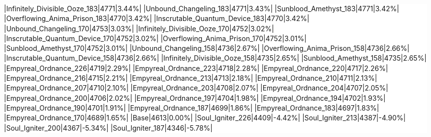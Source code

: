 |Infinitely_Divisible_Ooze_183|4771|3.44%|
|Unbound_Changeling_183|4771|3.43%|
|Sunblood_Amethyst_183|4771|3.42%|
|Overflowing_Anima_Prison_183|4770|3.42%|
|Inscrutable_Quantum_Device_183|4770|3.42%|
|Unbound_Changeling_170|4753|3.03%|
|Infinitely_Divisible_Ooze_170|4752|3.02%|
|Inscrutable_Quantum_Device_170|4752|3.02%|
|Overflowing_Anima_Prison_170|4752|3.01%|
|Sunblood_Amethyst_170|4752|3.01%|
|Unbound_Changeling_158|4736|2.67%|
|Overflowing_Anima_Prison_158|4736|2.66%|
|Inscrutable_Quantum_Device_158|4736|2.66%|
|Infinitely_Divisible_Ooze_158|4735|2.65%|
|Sunblood_Amethyst_158|4735|2.65%|
|Empyreal_Ordnance_226|4719|2.29%|
|Empyreal_Ordnance_223|4718|2.28%|
|Empyreal_Ordnance_220|4717|2.26%|
|Empyreal_Ordnance_216|4715|2.21%|
|Empyreal_Ordnance_213|4713|2.18%|
|Empyreal_Ordnance_210|4711|2.13%|
|Empyreal_Ordnance_207|4710|2.10%|
|Empyreal_Ordnance_203|4708|2.07%|
|Empyreal_Ordnance_204|4707|2.05%|
|Empyreal_Ordnance_200|4706|2.02%|
|Empyreal_Ordnance_197|4704|1.98%|
|Empyreal_Ordnance_194|4702|1.93%|
|Empyreal_Ordnance_190|4701|1.91%|
|Empyreal_Ordnance_187|4699|1.86%|
|Empyreal_Ordnance_183|4697|1.83%|
|Empyreal_Ordnance_170|4689|1.65%|
|Base|4613|0.00%|
|Soul_Igniter_226|4409|-4.42%|
|Soul_Igniter_213|4387|-4.90%|
|Soul_Igniter_200|4367|-5.34%|
|Soul_Igniter_187|4346|-5.78%|
